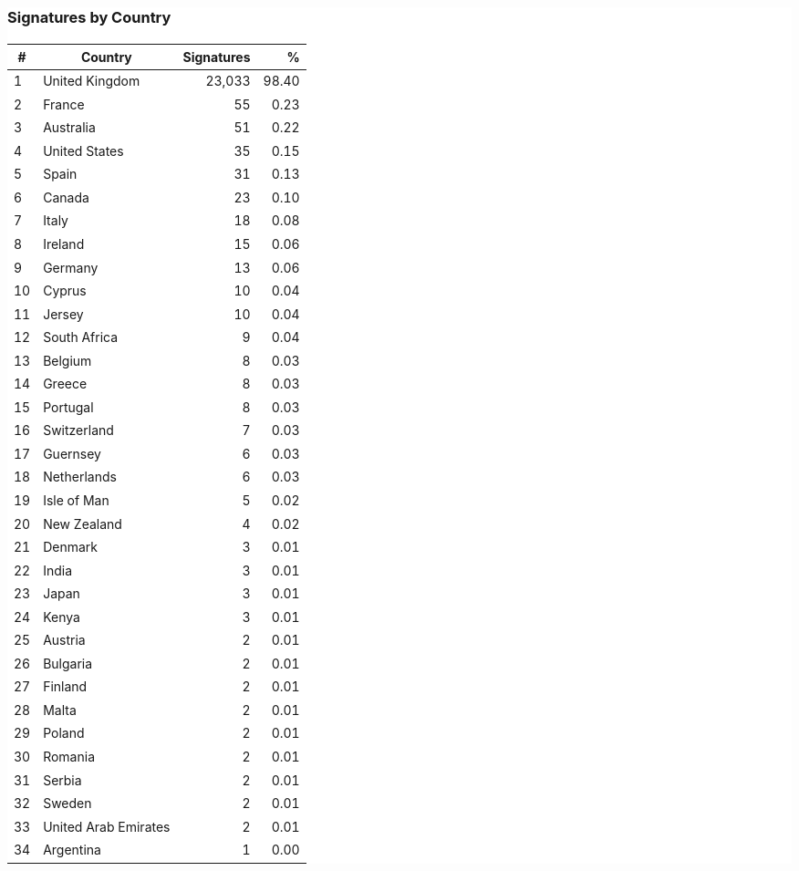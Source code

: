 ### Signatures by Country

| # | Country | Signatures | % |
| - | - | -: | -: |
| 1 | United Kingdom | 23,033 | 98.40 |
| 2 | France | 55 | 0.23 |
| 3 | Australia | 51 | 0.22 |
| 4 | United States | 35 | 0.15 |
| 5 | Spain | 31 | 0.13 |
| 6 | Canada | 23 | 0.10 |
| 7 | Italy | 18 | 0.08 |
| 8 | Ireland | 15 | 0.06 |
| 9 | Germany | 13 | 0.06 |
| 10 | Cyprus | 10 | 0.04 |
| 11 | Jersey | 10 | 0.04 |
| 12 | South Africa | 9 | 0.04 |
| 13 | Belgium | 8 | 0.03 |
| 14 | Greece | 8 | 0.03 |
| 15 | Portugal | 8 | 0.03 |
| 16 | Switzerland | 7 | 0.03 |
| 17 | Guernsey | 6 | 0.03 |
| 18 | Netherlands | 6 | 0.03 |
| 19 | Isle of Man | 5 | 0.02 |
| 20 | New Zealand | 4 | 0.02 |
| 21 | Denmark | 3 | 0.01 |
| 22 | India | 3 | 0.01 |
| 23 | Japan | 3 | 0.01 |
| 24 | Kenya | 3 | 0.01 |
| 25 | Austria | 2 | 0.01 |
| 26 | Bulgaria | 2 | 0.01 |
| 27 | Finland | 2 | 0.01 |
| 28 | Malta | 2 | 0.01 |
| 29 | Poland | 2 | 0.01 |
| 30 | Romania | 2 | 0.01 |
| 31 | Serbia | 2 | 0.01 |
| 32 | Sweden | 2 | 0.01 |
| 33 | United Arab Emirates | 2 | 0.01 |
| 34 | Argentina | 1 | 0.00 |